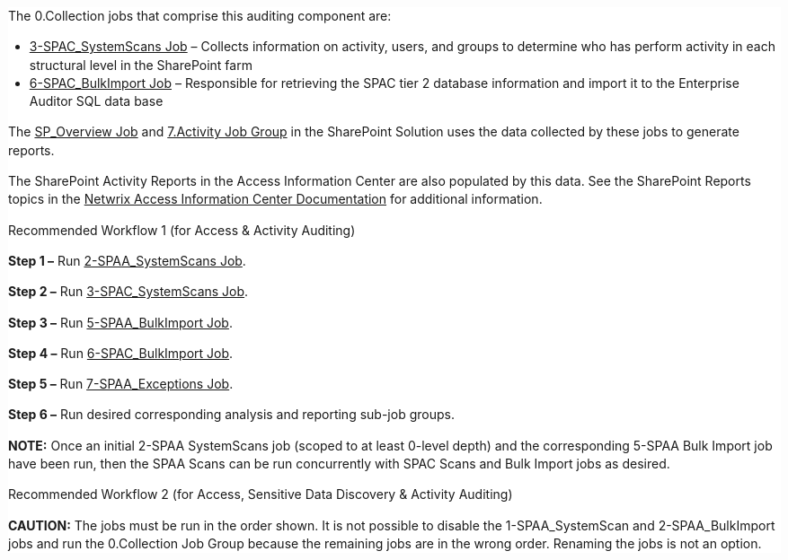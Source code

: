 The 0.Collection jobs that comprise this auditing component are:

- [3-SPAC_SystemScans Job](/docs/accessanalyzer/11.6/solutions/sharepoint/collection/3-spac_systemscans.md)
  – Collects information on activity, users, and groups to determine who has perform activity in
  each structural level in the SharePoint farm
- [6-SPAC_BulkImport Job](/docs/accessanalyzer/11.6/solutions/sharepoint/collection/6-spac_bulkimport.md)
  – Responsible for retrieving the SPAC tier 2 database information and import it to the Enterprise
  Auditor SQL data base

The
[SP_Overview Job](/docs/accessanalyzer/11.6/solutions/sharepoint/sp_overview.md)
and
[7.Activity Job Group](/docs/accessanalyzer/11.6/solutions/sharepoint/activity/overview.md)
in the SharePoint Solution uses the data collected by these jobs to generate reports.

The SharePoint Activity Reports in the Access Information Center are also populated by this data.
See the SharePoint Reports topics in the
[Netwrix Access Information Center Documentation](https://helpcenter.netwrix.com/category/accessinformationcenter)
for additional information.

Recommended Workflow 1 (for Access & Activity Auditing)

**Step 1 –** Run
[2-SPAA_SystemScans Job](/docs/accessanalyzer/11.6/solutions/sharepoint/collection/2-spaa_systemscans.md).

**Step 2 –** Run
[3-SPAC_SystemScans Job](/docs/accessanalyzer/11.6/solutions/sharepoint/collection/3-spac_systemscans.md).

**Step 3 –** Run
[5-SPAA_BulkImport Job](/docs/accessanalyzer/11.6/solutions/sharepoint/collection/5-spaa_bulkimport.md).

**Step 4 –** Run
[6-SPAC_BulkImport Job](/docs/accessanalyzer/11.6/solutions/sharepoint/collection/6-spac_bulkimport.md).

**Step 5 –** Run
[7-SPAA_Exceptions Job](/docs/accessanalyzer/11.6/solutions/sharepoint/collection/spaa_exceptions-7.md).

**Step 6 –** Run desired corresponding analysis and reporting sub-job groups.

**NOTE:** Once an initial 2-SPAA SystemScans job (scoped to at least 0-level depth) and the
corresponding 5-SPAA Bulk Import job have been run, then the SPAA Scans can be run concurrently with
SPAC Scans and Bulk Import jobs as desired.

Recommended Workflow 2 (for Access, Sensitive Data Discovery & Activity Auditing)

**CAUTION:** The jobs must be run in the order shown. It is not possible to disable the
1-SPAA_SystemScan and 2-SPAA_BulkImport jobs and run the 0.Collection Job Group because the
remaining jobs are in the wrong order. Renaming the jobs is not an option.
